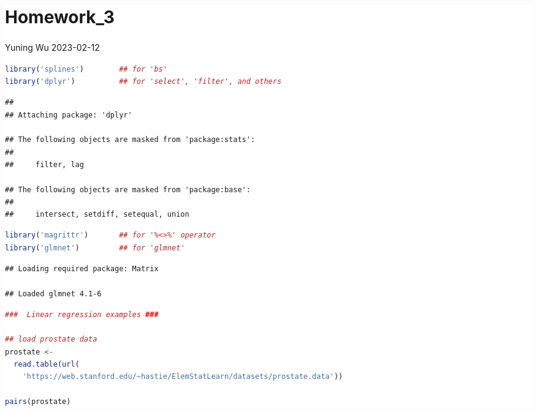 Homework_3
================
Yuning Wu
2023-02-12

``` r
library('splines')        ## for 'bs'
library('dplyr')          ## for 'select', 'filter', and others
```

    ## 
    ## Attaching package: 'dplyr'

    ## The following objects are masked from 'package:stats':
    ## 
    ##     filter, lag

    ## The following objects are masked from 'package:base':
    ## 
    ##     intersect, setdiff, setequal, union

``` r
library('magrittr')       ## for '%<>%' operator
library('glmnet')         ## for 'glmnet'
```

    ## Loading required package: Matrix

    ## Loaded glmnet 4.1-6

``` r
###  Linear regression examples ###

## load prostate data
prostate <- 
  read.table(url(
    'https://web.stanford.edu/~hastie/ElemStatLearn/datasets/prostate.data'))

pairs(prostate)
```
